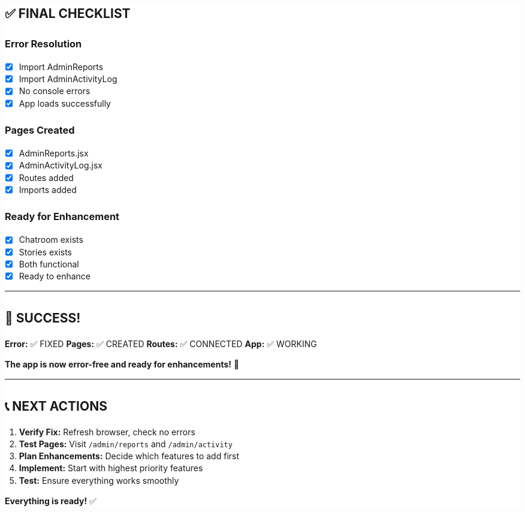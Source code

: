 
## ✅ FINAL CHECKLIST

### Error Resolution
- [x] Import AdminReports
- [x] Import AdminActivityLog
- [x] No console errors
- [x] App loads successfully

### Pages Created
- [x] AdminReports.jsx
- [x] AdminActivityLog.jsx
- [x] Routes added
- [x] Imports added

### Ready for Enhancement
- [x] Chatroom exists
- [x] Stories exists
- [x] Both functional
- [x] Ready to enhance

---

## 🎉 SUCCESS!

**Error:** ✅ FIXED
**Pages:** ✅ CREATED
**Routes:** ✅ CONNECTED
**App:** ✅ WORKING

**The app is now error-free and ready for enhancements!** 🚀

---

## 📞 NEXT ACTIONS

1. **Verify Fix:** Refresh browser, check no errors
2. **Test Pages:** Visit `/admin/reports` and `/admin/activity`
3. **Plan Enhancements:** Decide which features to add first
4. **Implement:** Start with highest priority features
5. **Test:** Ensure everything works smoothly

**Everything is ready!** ✅
